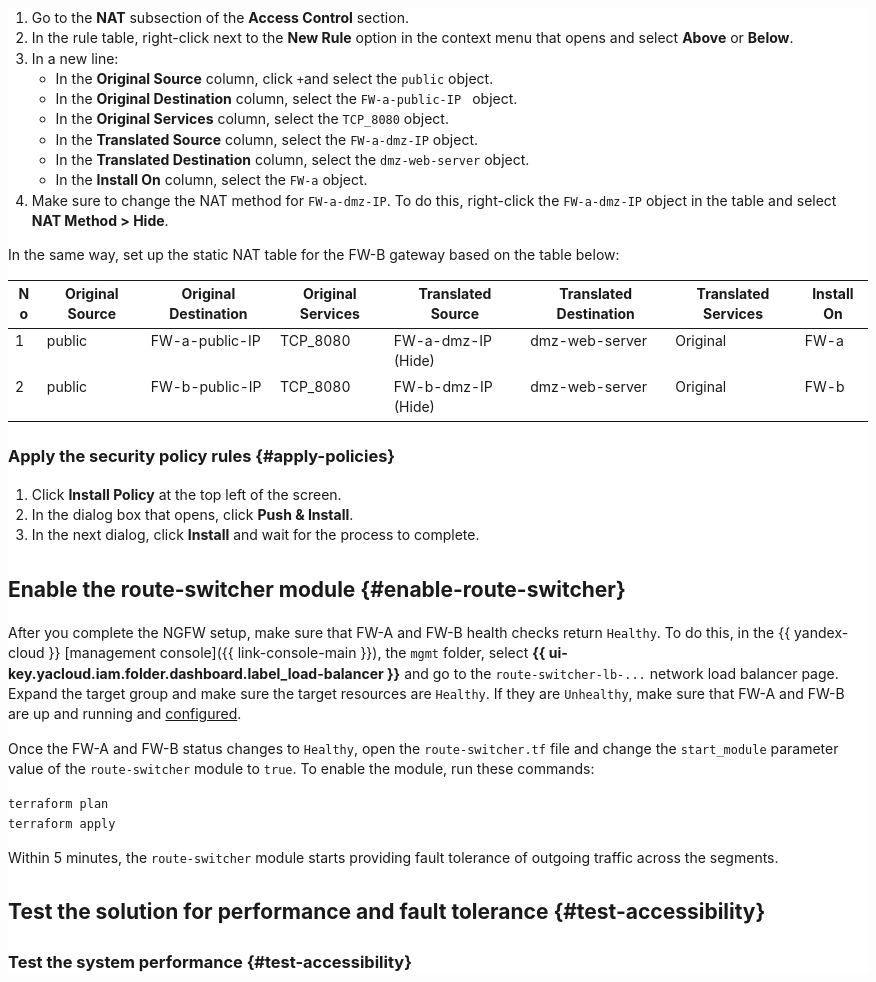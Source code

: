 1. Go to the **NAT** subsection of the **Access Control** section.
1. In the rule table, right-click next to the **New Rule** option in the context menu that opens and select **Above** or **Below**.
1. In a new line:
   * In the **Original Source** column, click `+`and select the `public` object.
   * In the **Original Destination** column, select the `FW-a-public-IP ` object.
   * In the **Original Services** column, select the `TCP_8080` object.
   * In the **Translated Source** column, select the `FW-a-dmz-IP` object.
   * In the **Translated Destination** column, select the `dmz-web-server` object.
   * In the **Install On** column, select the `FW-a` object.
1. Make sure to change the NAT method for `FW-a-dmz-IP`. To do this, right-click the `FW-a-dmz-IP` object in the table and select **NAT Method > Hide**.

In the same way, set up the static NAT table for the FW-B gateway based on the table below:

   | No | Original Source | Original Destination | Original Services | Translated Source | Translated Destination | Translated Services | Install On |
   | ----------- | ----------- | ----------- | ----------- | ----------- | ----------- | ----------- | ----------- |
   | 1 | public | FW-a-public-IP | TCP_8080 | FW-a-dmz-IP (Hide) | dmz-web-server | Original | FW-a |
   | 2 | public | FW-b-public-IP | TCP_8080 | FW-b-dmz-IP (Hide) | dmz-web-server | Original | FW-b |

### Apply the security policy rules {#apply-policies}

1. Click **Install Policy** at the top left of the screen.
1. In the dialog box that opens, click **Push & Install**.
1. In the next dialog, click **Install** and wait for the process to complete.

## Enable the route-switcher module {#enable-route-switcher}

After you complete the NGFW setup, make sure that FW-A and FW-B health checks return `Healthy`. To do this, in the {{ yandex-cloud }} [management console]({{ link-console-main }}), the `mgmt` folder, select **{{ ui-key.yacloud.iam.folder.dashboard.label_load-balancer }}** and go to the `route-switcher-lb-...` network load balancer page. Expand the target group and make sure the target resources are `Healthy`. If they are `Unhealthy`, make sure that FW-A and FW-B are up and running and [configured](#configure-gateways).

Once the FW-A and FW-B status changes to `Healthy`, open the `route-switcher.tf` file and change the `start_module` parameter value of the `route-switcher` module to `true`. To enable the module, run these commands:

```bash
terraform plan
terraform apply
```

Within 5 minutes, the `route-switcher` module starts providing fault tolerance of outgoing traffic across the segments.

## Test the solution for performance and fault tolerance {#test-accessibility}

### Test the system performance {#test-accessibility}
